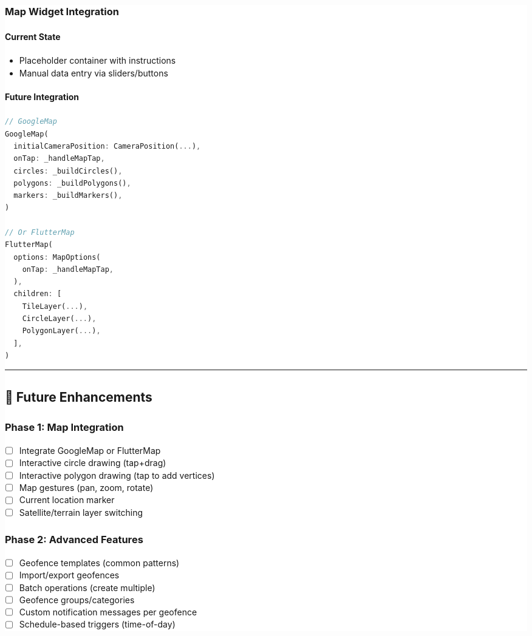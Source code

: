 ### Map Widget Integration

#### Current State
- Placeholder container with instructions
- Manual data entry via sliders/buttons

#### Future Integration
```dart
// GoogleMap
GoogleMap(
  initialCameraPosition: CameraPosition(...),
  onTap: _handleMapTap,
  circles: _buildCircles(),
  polygons: _buildPolygons(),
  markers: _buildMarkers(),
)

// Or FlutterMap
FlutterMap(
  options: MapOptions(
    onTap: _handleMapTap,
  ),
  children: [
    TileLayer(...),
    CircleLayer(...),
    PolygonLayer(...),
  ],
)
```

---

## 🚀 Future Enhancements

### Phase 1: Map Integration
- [ ] Integrate GoogleMap or FlutterMap
- [ ] Interactive circle drawing (tap+drag)
- [ ] Interactive polygon drawing (tap to add vertices)
- [ ] Map gestures (pan, zoom, rotate)
- [ ] Current location marker
- [ ] Satellite/terrain layer switching

### Phase 2: Advanced Features
- [ ] Geofence templates (common patterns)
- [ ] Import/export geofences
- [ ] Batch operations (create multiple)
- [ ] Geofence groups/categories
- [ ] Custom notification messages per geofence
- [ ] Schedule-based triggers (time-of-day)
